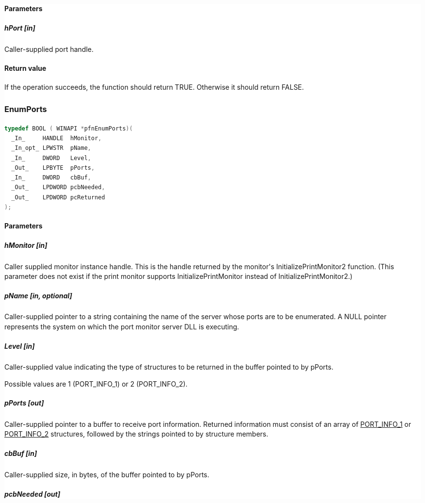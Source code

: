 #### Parameters

##### hPort [in]

Caller-supplied port handle.

#### Return value

If the operation succeeds, the function should return TRUE. Otherwise it should return FALSE.

### EnumPorts

```cpp
typedef BOOL ( WINAPI *pfnEnumPorts)(
  _In_     HANDLE  hMonitor,
  _In_opt_ LPWSTR  pName,
  _In_     DWORD   Level,
  _Out_    LPBYTE  pPorts,
  _In_     DWORD   cbBuf,
  _Out_    LPDWORD pcbNeeded,
  _Out_    LPDWORD pcReturned
);
```

#### Parameters

##### hMonitor [in]

Caller supplied monitor instance handle. This is the handle returned by the monitor's InitializePrintMonitor2 function. (This parameter does not exist if the print monitor supports InitializePrintMonitor instead of InitializePrintMonitor2.)

##### pName [in, optional]

Caller-supplied pointer to a string containing the name of the server whose ports are to be enumerated. A NULL pointer represents the system on which the port monitor server DLL is executing.

##### Level [in]

Caller-supplied value indicating the type of structures to be returned in the buffer pointed to by pPorts.

Possible values are 1 (PORT_INFO_1) or 2 (PORT_INFO_2).

##### pPorts [out]

Caller-supplied pointer to a buffer to receive port information. Returned information must consist of an array of [PORT_INFO_1](https://docs.microsoft.com/windows/win32/printdocs/port-info-1) or [PORT_INFO_2](https://docs.microsoft.com/windows/win32/printdocs/port-info-2) structures, followed by the strings pointed to by structure members.

##### cbBuf [in]

Caller-supplied size, in bytes, of the buffer pointed to by pPorts.

##### pcbNeeded [out]
